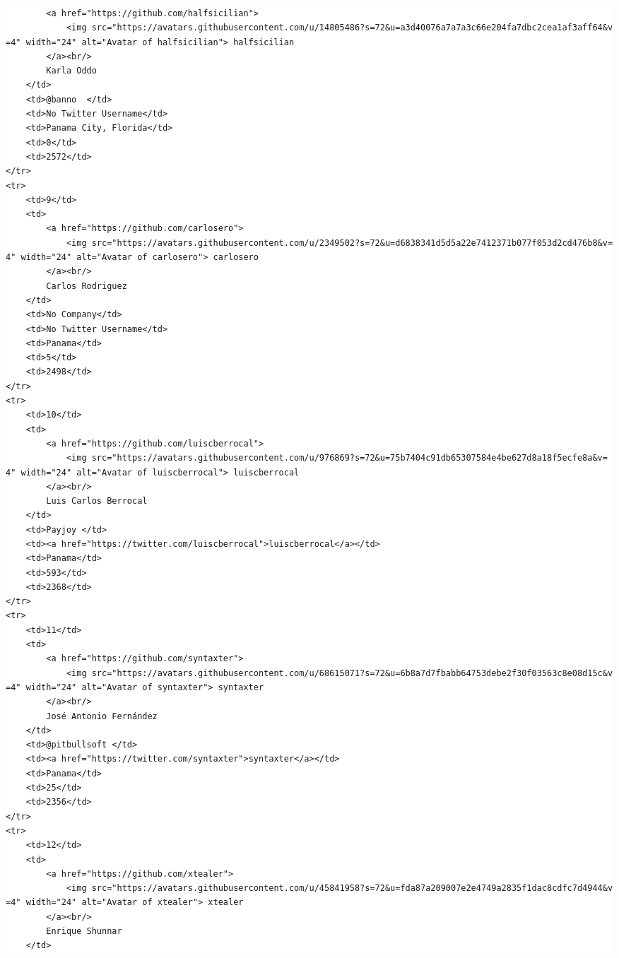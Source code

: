 			<a href="https://github.com/halfsicilian">
				<img src="https://avatars.githubusercontent.com/u/14805486?s=72&u=a3d40076a7a7a3c66e204fa7dbc2cea1af3aff64&v=4" width="24" alt="Avatar of halfsicilian"> halfsicilian
			</a><br/>
			Karla Oddo
		</td>
		<td>@banno  </td>
		<td>No Twitter Username</td>
		<td>Panama City, Florida</td>
		<td>0</td>
		<td>2572</td>
	</tr>
	<tr>
		<td>9</td>
		<td>
			<a href="https://github.com/carlosero">
				<img src="https://avatars.githubusercontent.com/u/2349502?s=72&u=d6838341d5d5a22e7412371b077f053d2cd476b8&v=4" width="24" alt="Avatar of carlosero"> carlosero
			</a><br/>
			Carlos Rodriguez
		</td>
		<td>No Company</td>
		<td>No Twitter Username</td>
		<td>Panama</td>
		<td>5</td>
		<td>2498</td>
	</tr>
	<tr>
		<td>10</td>
		<td>
			<a href="https://github.com/luiscberrocal">
				<img src="https://avatars.githubusercontent.com/u/976869?s=72&u=75b7404c91db65307584e4be627d8a18f5ecfe8a&v=4" width="24" alt="Avatar of luiscberrocal"> luiscberrocal
			</a><br/>
			Luis Carlos Berrocal
		</td>
		<td>Payjoy </td>
		<td><a href="https://twitter.com/luiscberrocal">luiscberrocal</a></td>
		<td>Panama</td>
		<td>593</td>
		<td>2368</td>
	</tr>
	<tr>
		<td>11</td>
		<td>
			<a href="https://github.com/syntaxter">
				<img src="https://avatars.githubusercontent.com/u/68615071?s=72&u=6b8a7d7fbabb64753debe2f30f03563c8e08d15c&v=4" width="24" alt="Avatar of syntaxter"> syntaxter
			</a><br/>
			José Antonio Fernández
		</td>
		<td>@pitbullsoft </td>
		<td><a href="https://twitter.com/syntaxter">syntaxter</a></td>
		<td>Panama</td>
		<td>25</td>
		<td>2356</td>
	</tr>
	<tr>
		<td>12</td>
		<td>
			<a href="https://github.com/xtealer">
				<img src="https://avatars.githubusercontent.com/u/45841958?s=72&u=fda87a209007e2e4749a2835f1dac8cdfc7d4944&v=4" width="24" alt="Avatar of xtealer"> xtealer
			</a><br/>
			Enrique Shunnar
		</td>